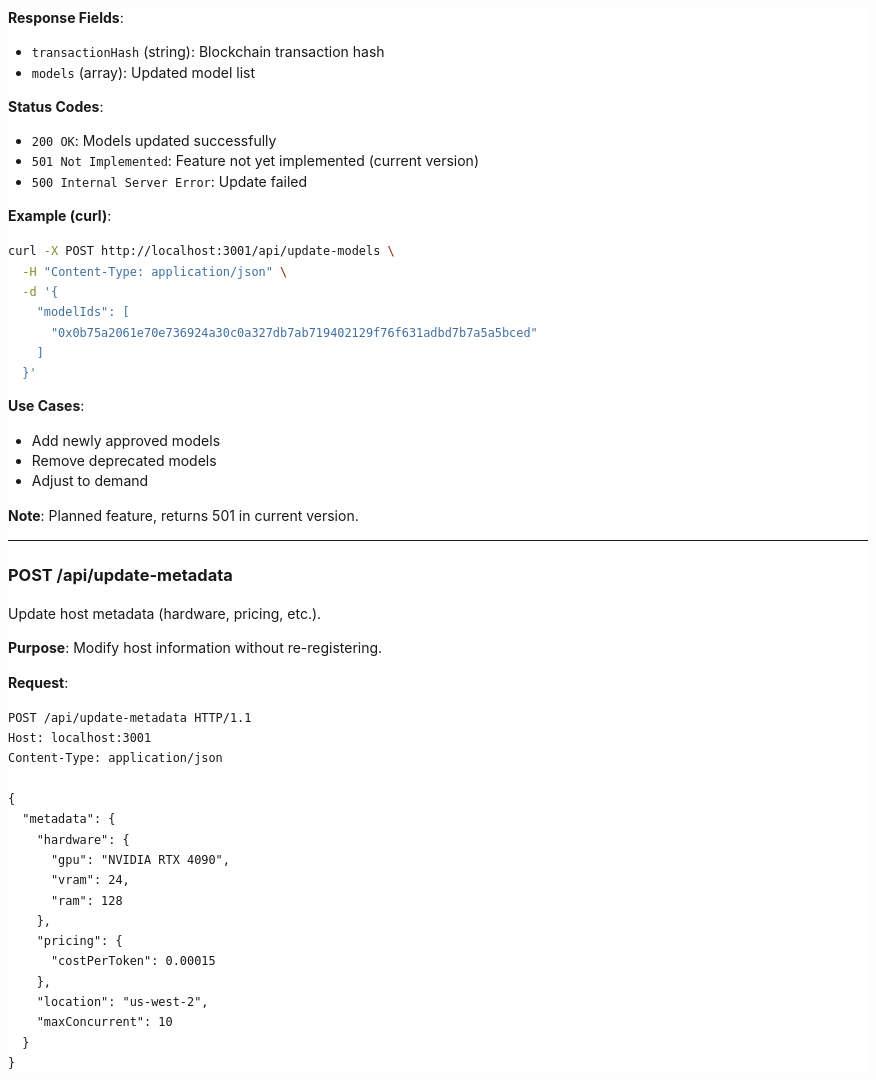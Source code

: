 **Response Fields**:
- `transactionHash` (string): Blockchain transaction hash
- `models` (array): Updated model list

**Status Codes**:
- `200 OK`: Models updated successfully
- `501 Not Implemented`: Feature not yet implemented (current version)
- `500 Internal Server Error`: Update failed

**Example (curl)**:
```bash
curl -X POST http://localhost:3001/api/update-models \
  -H "Content-Type: application/json" \
  -d '{
    "modelIds": [
      "0x0b75a2061e70e736924a30c0a327db7ab719402129f76f631adbd7b7a5a5bced"
    ]
  }'
```

**Use Cases**:
- Add newly approved models
- Remove deprecated models
- Adjust to demand

**Note**: Planned feature, returns 501 in current version.

---

### POST /api/update-metadata

Update host metadata (hardware, pricing, etc.).

**Purpose**: Modify host information without re-registering.

**Request**:
```http
POST /api/update-metadata HTTP/1.1
Host: localhost:3001
Content-Type: application/json

{
  "metadata": {
    "hardware": {
      "gpu": "NVIDIA RTX 4090",
      "vram": 24,
      "ram": 128
    },
    "pricing": {
      "costPerToken": 0.00015
    },
    "location": "us-west-2",
    "maxConcurrent": 10
  }
}
```
